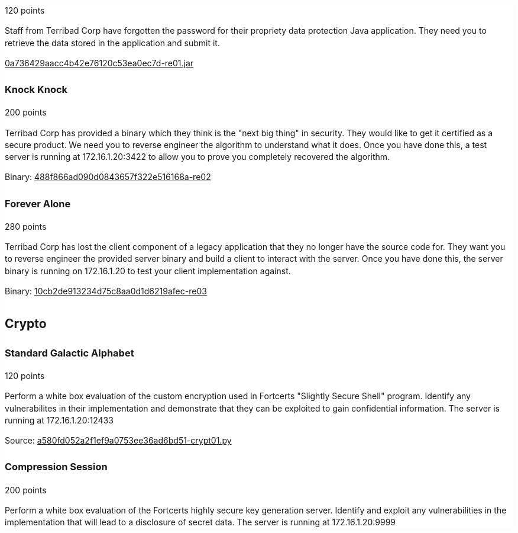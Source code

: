 120 points

Staff from Terribad Corp have forgotten the password for their propriety data protection Java application. They need you to retrieve the data stored in the application and submit it. 

<a href="/files/0a736429aacc4b42e76120c53ea0ec7d-re01.jar">0a736429aacc4b42e76120c53ea0ec7d-re01.jar</a>



### Knock Knock

200 points

Terribad Corp has provided a binary which they think is the "next big thing" in security. They would like to get it certified as a secure product. We need you to reverse engineer the algorithm to understand what it does. Once you have done this, a test server is running at 172.16.1.20:3422 to allow you to prove you completely recovered the algorithm. 

Binary: <a href="/files/488f866ad090d0843657f322e516168a-re02">488f866ad090d0843657f322e516168a-re02</a>



### Forever Alone

280 points

Terribad Corp has lost the client component of a legacy application that they no longer have the source code for. They want you to reverse engineer the 
provided server binary and build a client to interact with the server. Once you have done this, the server binary is running on 172.16.1.20 to 
test your client implementation against. 

Binary: <a href="/files/10cb2de913234d75c8aa0d1d6219afec-re03">10cb2de913234d75c8aa0d1d6219afec-re03</a>



## Crypto

### Standard Galactic Alphabet

120 points

Perform a white box evaluation of the custom encryption used in Fortcerts "Slightly Secure Shell" program. Identify any vulnerabilites in their implementation and demonstrate that they can be exploited to gain confidential information. The server is running at 172.16.1.20:12433 

Source: <a href="/files/a580fd052a2f1ef9a0753ee36ad6bd51-crypt01.py">a580fd052a2f1ef9a0753ee36ad6bd51-crypt01.py</a>



### Compression Session

200 points

Perform a white box evaluation of the Fortcerts highly secure key generation server. Identify and exploit any vulnerabilities in the implementation that will lead to a disclosure of secret data. The server is running at 172.16.1.20:9999
